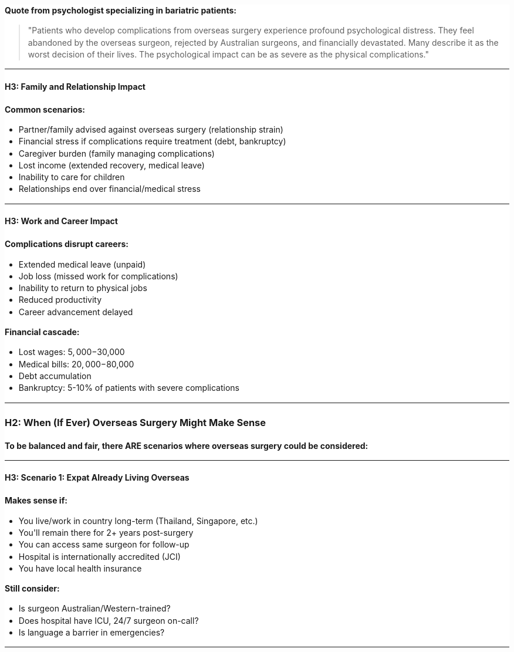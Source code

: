 **Quote from psychologist specializing in bariatric patients:**
> "Patients who develop complications from overseas surgery experience profound psychological distress. They feel abandoned by the overseas surgeon, rejected by Australian surgeons, and financially devastated. Many describe it as the worst decision of their lives. The psychological impact can be as severe as the physical complications."

---

#### H3: Family and Relationship Impact

**Common scenarios:**
- Partner/family advised against overseas surgery (relationship strain)
- Financial stress if complications require treatment (debt, bankruptcy)
- Caregiver burden (family managing complications)
- Lost income (extended recovery, medical leave)
- Inability to care for children
- Relationships end over financial/medical stress

---

#### H3: Work and Career Impact

**Complications disrupt careers:**
- Extended medical leave (unpaid)
- Job loss (missed work for complications)
- Inability to return to physical jobs
- Reduced productivity
- Career advancement delayed

**Financial cascade:**
- Lost wages: $5,000-$30,000
- Medical bills: $20,000-$80,000
- Debt accumulation
- Bankruptcy: 5-10% of patients with severe complications

---

### H2: When (If Ever) Overseas Surgery Might Make Sense

**To be balanced and fair, there ARE scenarios where overseas surgery could be considered:**

---

#### H3: Scenario 1: Expat Already Living Overseas

**Makes sense if:**
- You live/work in country long-term (Thailand, Singapore, etc.)
- You'll remain there for 2+ years post-surgery
- You can access same surgeon for follow-up
- Hospital is internationally accredited (JCI)
- You have local health insurance

**Still consider:**
- Is surgeon Australian/Western-trained?
- Does hospital have ICU, 24/7 surgeon on-call?
- Is language a barrier in emergencies?

---
